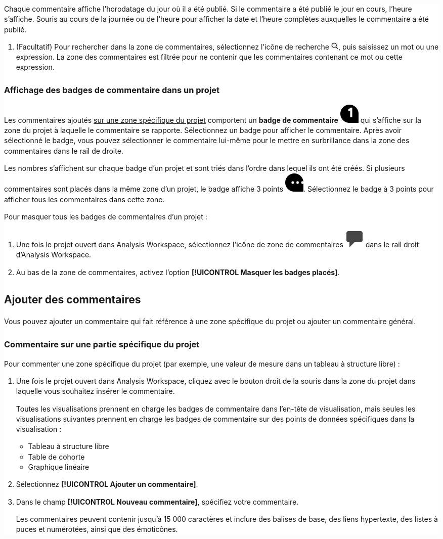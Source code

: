   Chaque commentaire affiche l’horodatage du jour où il a été publié. Si le commentaire a été publié le jour en cours, l’heure s’affiche. Souris au cours de la journée ou de l’heure pour afficher la date et l’heure complètes auxquelles le commentaire a été publié.

1. (Facultatif) Pour rechercher dans la zone de commentaires, sélectionnez l’icône de recherche ![icône de recherche](assets/comments-search-icon.png), puis saisissez un mot ou une expression. La zone des commentaires est filtrée pour ne contenir que les commentaires contenant ce mot ou cette expression.

### Affichage des badges de commentaire dans un projet

Les commentaires ajoutés [sur une zone spécifique du projet](#comment-on-a-specific-area-of-the-project) comportent un **badge de commentaire** ![badge de commentaire](assets/comment-indicator.svg) qui s’affiche sur la zone du projet à laquelle le commentaire se rapporte. Sélectionnez un badge pour afficher le commentaire. Après avoir sélectionné le badge, vous pouvez sélectionner le commentaire lui-même pour le mettre en surbrillance dans la zone des commentaires dans le rail de droite.

Les nombres s’affichent sur chaque badge d’un projet et sont triés dans l’ordre dans lequel ils ont été créés. Si plusieurs commentaires sont placés dans la même zone d’un projet, le badge affiche 3 points ![badge commentaire multiple](assets/comment-indicator-multiple.svg). Sélectionnez le badge à 3 points pour afficher tous les commentaires dans cette zone.



Pour masquer tous les badges de commentaires d’un projet :

1. Une fois le projet ouvert dans Analysis Workspace, sélectionnez l’icône de zone de commentaires ![icône de zone de commentaires](/help/assets/icons/Comment.svg) dans le rail droit d’Analysis Workspace.

1. Au bas de la zone de commentaires, activez l’option **[!UICONTROL Masquer les badges placés]**.

## Ajouter des commentaires

Vous pouvez ajouter un commentaire qui fait référence à une zone spécifique du projet ou ajouter un commentaire général.

### Commentaire sur une partie spécifique du projet

Pour commenter une zone spécifique du projet (par exemple, une valeur de mesure dans un tableau à structure libre) :

1. Une fois le projet ouvert dans Analysis Workspace, cliquez avec le bouton droit de la souris dans la zone du projet dans laquelle vous souhaitez insérer le commentaire.

   Toutes les visualisations prennent en charge les badges de commentaire dans l’en-tête de visualisation, mais seules les visualisations suivantes prennent en charge les badges de commentaire sur des points de données spécifiques dans la visualisation :

   * Tableau à structure libre
   * Table de cohorte
   * Graphique linéaire

   

1. Sélectionnez **[!UICONTROL Ajouter un commentaire]**.

1. Dans le champ **[!UICONTROL Nouveau commentaire]**, spécifiez votre commentaire.

   Les commentaires peuvent contenir jusqu’à 15 000 caractères et inclure des balises de base, des liens hypertexte, des listes à puces et numérotées, ainsi que des émoticônes.

